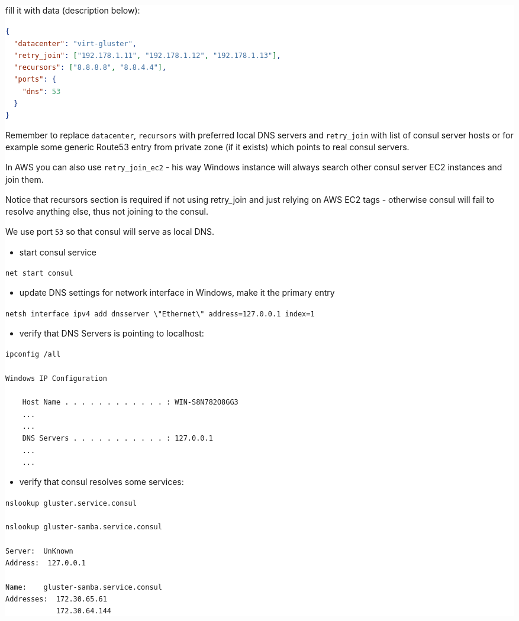 fill it with data (description below):

```json
{
  "datacenter": "virt-gluster",
  "retry_join": ["192.178.1.11", "192.178.1.12", "192.178.1.13"],
  "recursors": ["8.8.8.8", "8.8.4.4"],
  "ports": {
    "dns": 53
  }
}
```

Remember to replace `datacenter`, `recursors` with preferred local DNS servers and `retry_join` with list of consul server hosts or for example some generic Route53 entry from private zone (if it exists) which points to real consul servers.

In AWS you can also use `retry_join_ec2` - his way Windows instance will always search other consul server EC2 instances and join them.

Notice that recursors section is required if not using retry_join and just relying on AWS EC2 tags - otherwise consul will fail to resolve anything else, thus not joining to the consul.

We use port `53` so that consul will serve as local DNS.

- start consul service

```console
net start consul
```

- update DNS settings for network interface in Windows, make it the primary entry

```console
netsh interface ipv4 add dnsserver \"Ethernet\" address=127.0.0.1 index=1
```

- verify that DNS Servers is pointing to localhost:

```console
ipconfig /all

Windows IP Configuration

    Host Name . . . . . . . . . . . . : WIN-S8N782O8GG3
    ...
    ...
    DNS Servers . . . . . . . . . . . : 127.0.0.1
    ...
    ...
```

- verify that consul resolves some services:

```console
nslookup gluster.service.consul

nslookup gluster-samba.service.consul

Server:  UnKnown
Address:  127.0.0.1

Name:    gluster-samba.service.consul
Addresses:  172.30.65.61
            172.30.64.144
```
